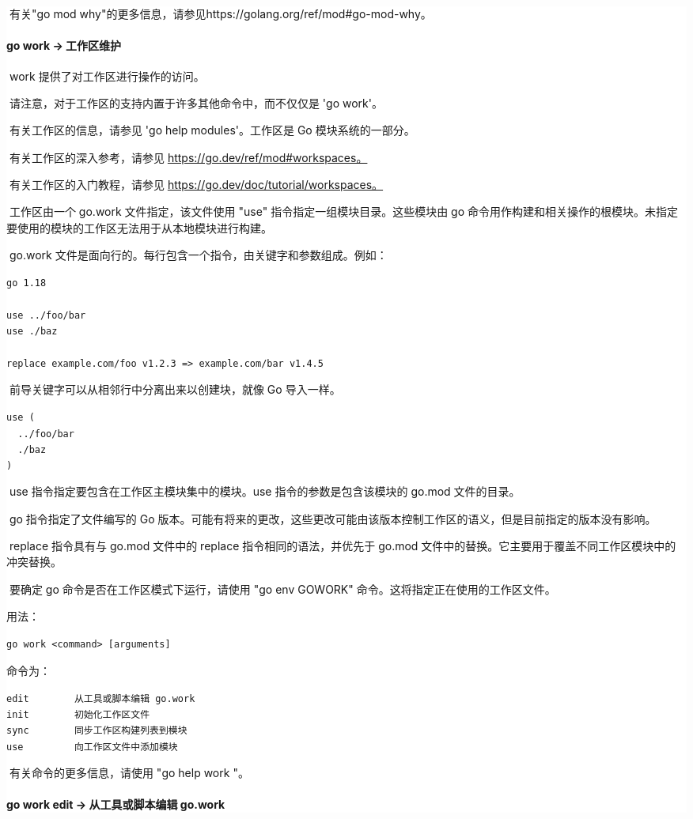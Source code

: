 ​	有关"go mod why"的更多信息，请参见https://golang.org/ref/mod#go-mod-why。

#### go work -> 工作区维护

​	work 提供了对工作区进行操作的访问。

​	请注意，对于工作区的支持内置于许多其他命令中，而不仅仅是 'go work'。

​	有关工作区的信息，请参见 'go help modules'。工作区是 Go 模块系统的一部分。

​	有关工作区的深入参考，请参见 https://go.dev/ref/mod#workspaces。

​	有关工作区的入门教程，请参见 https://go.dev/doc/tutorial/workspaces。

​	工作区由一个 go.work 文件指定，该文件使用 "use" 指令指定一组模块目录。这些模块由 go 命令用作构建和相关操作的根模块。未指定要使用的模块的工作区无法用于从本地模块进行构建。

​	go.work 文件是面向行的。每行包含一个指令，由关键字和参数组成。例如：

```
go 1.18

use ../foo/bar
use ./baz

replace example.com/foo v1.2.3 => example.com/bar v1.4.5
```

​	前导关键字可以从相邻行中分离出来以创建块，就像 Go 导入一样。

```
use (
  ../foo/bar
  ./baz
)
```

​	use 指令指定要包含在工作区主模块集中的模块。use 指令的参数是包含该模块的 go.mod 文件的目录。

​	go 指令指定了文件编写的 Go 版本。可能有将来的更改，这些更改可能由该版本控制工作区的语义，但是目前指定的版本没有影响。

​	replace 指令具有与 go.mod 文件中的 replace 指令相同的语法，并优先于 go.mod 文件中的替换。它主要用于覆盖不同工作区模块中的冲突替换。

​	要确定 go 命令是否在工作区模式下运行，请使用 "go env GOWORK" 命令。这将指定正在使用的工作区文件。

用法：

```
go work <command> [arguments]
```

命令为：

```
edit        从工具或脚本编辑 go.work
init        初始化工作区文件
sync        同步工作区构建列表到模块
use         向工作区文件中添加模块
```

​	有关命令的更多信息，请使用 "go help work <command>"。

#### go work edit -> 从工具或脚本编辑 go.work
